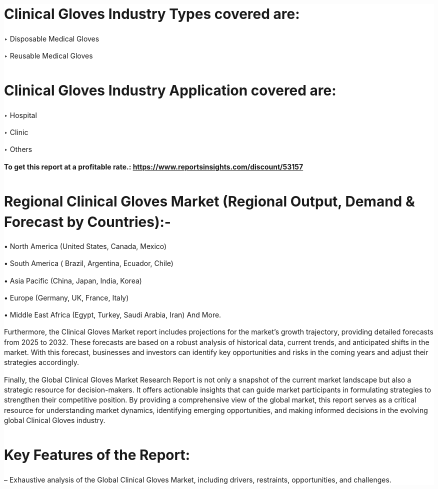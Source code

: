 </tr>
</table>

# <strong>Clinical Gloves Industry Types covered are:</strong>

‣ Disposable Medical Gloves

‣ Reusable Medical Gloves

# <strong>Clinical Gloves Industry Application covered are:</strong>

‣ Hospital

‣ Clinic

‣ Others

<strong>To get this report at a profitable rate.: <a href=https://www.reportsinsights.com/discount/53157>https://www.reportsinsights.com/discount/53157</a></strong>

# <strong>Regional Clinical Gloves Market (Regional Output, Demand &amp; Forecast by Countries):-</strong>

• North America (United States, Canada, Mexico)

• South America ( Brazil, Argentina, Ecuador, Chile)

• Asia Pacific (China, Japan, India, Korea)

• Europe (Germany, UK, France, Italy)

• Middle East Africa (Egypt, Turkey, Saudi Arabia, Iran) And More.

Furthermore, the Clinical Gloves Market report includes projections for the market’s growth trajectory, providing detailed forecasts from 2025 to 2032. These forecasts are based on a robust analysis of historical data, current trends, and anticipated shifts in the market. With this forecast, businesses and investors can identify key opportunities and risks in the coming years and adjust their strategies accordingly.

Finally, the Global Clinical Gloves Market Research Report is not only a snapshot of the current market landscape but also a strategic resource for decision-makers. It offers actionable insights that can guide market participants in formulating strategies to strengthen their competitive position. By providing a comprehensive view of the global market, this report serves as a critical resource for understanding market dynamics, identifying emerging opportunities, and making informed decisions in the evolving global Clinical Gloves industry.

# <strong>Key Features of the Report:</strong>

– Exhaustive analysis of the Global Clinical Gloves Market, including drivers, restraints, opportunities, and challenges.
